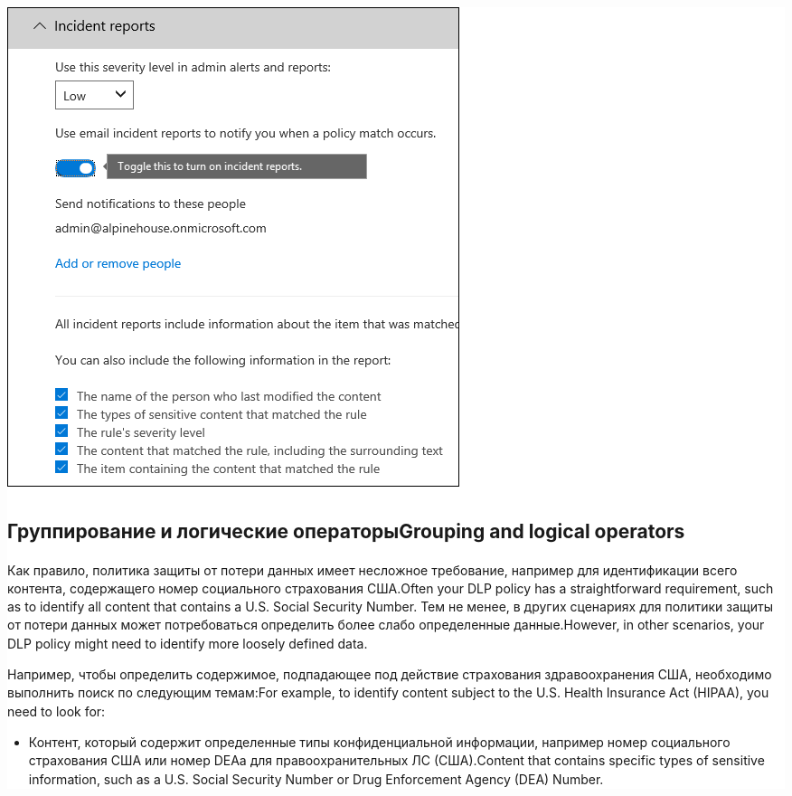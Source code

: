 ![Страница для настройки отчетов об инцидентах](media/31c6da0e-981c-415e-91bf-d94ca391a893.png)
  
## <a name="grouping-and-logical-operators"></a><span data-ttu-id="3ddc6-209">Группирование и логические операторы</span><span class="sxs-lookup"><span data-stu-id="3ddc6-209">Grouping and logical operators</span></span>

<span data-ttu-id="3ddc6-210">Как правило, политика защиты от потери данных имеет несложное требование, например для идентификации всего контента, содержащего номер социального страхования США.</span><span class="sxs-lookup"><span data-stu-id="3ddc6-210">Often your DLP policy has a straightforward requirement, such as to identify all content that contains a U.S. Social Security Number.</span></span> <span data-ttu-id="3ddc6-211">Тем не менее, в других сценариях для политики защиты от потери данных может потребоваться определить более слабо определенные данные.</span><span class="sxs-lookup"><span data-stu-id="3ddc6-211">However, in other scenarios, your DLP policy might need to identify more loosely defined data.</span></span>
  
<span data-ttu-id="3ddc6-212">Например, чтобы определить содержимое, подпадающее под действие страхования здравоохранения США, необходимо выполнить поиск по следующим темам:</span><span class="sxs-lookup"><span data-stu-id="3ddc6-212">For example, to identify content subject to the U.S. Health Insurance Act (HIPAA), you need to look for:</span></span>
  
- <span data-ttu-id="3ddc6-213">Контент, который содержит определенные типы конфиденциальной информации, например номер социального страхования США или номер DEAа для правоохранительных ЛС (США).</span><span class="sxs-lookup"><span data-stu-id="3ddc6-213">Content that contains specific types of sensitive information, such as a U.S. Social Security Number or Drug Enforcement Agency (DEA) Number.</span></span>
    